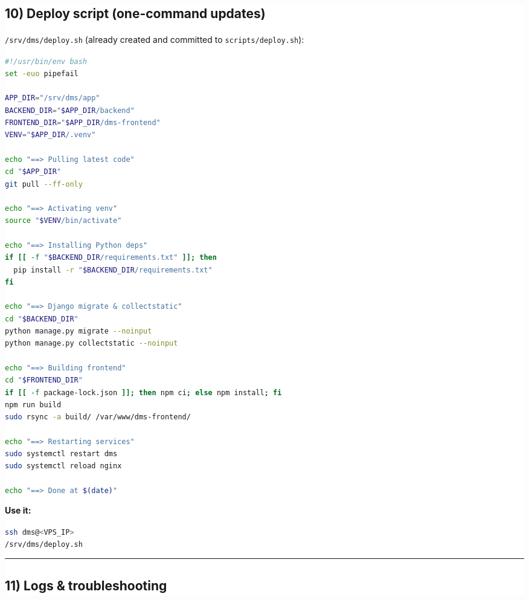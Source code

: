 
## 10) Deploy script (one-command updates)

`/srv/dms/deploy.sh` (already created and committed to `scripts/deploy.sh`):

```bash
#!/usr/bin/env bash
set -euo pipefail

APP_DIR="/srv/dms/app"
BACKEND_DIR="$APP_DIR/backend"
FRONTEND_DIR="$APP_DIR/dms-frontend"
VENV="$APP_DIR/.venv"

echo "==> Pulling latest code"
cd "$APP_DIR"
git pull --ff-only

echo "==> Activating venv"
source "$VENV/bin/activate"

echo "==> Installing Python deps"
if [[ -f "$BACKEND_DIR/requirements.txt" ]]; then
  pip install -r "$BACKEND_DIR/requirements.txt"
fi

echo "==> Django migrate & collectstatic"
cd "$BACKEND_DIR"
python manage.py migrate --noinput
python manage.py collectstatic --noinput

echo "==> Building frontend"
cd "$FRONTEND_DIR"
if [[ -f package-lock.json ]]; then npm ci; else npm install; fi
npm run build
sudo rsync -a build/ /var/www/dms-frontend/

echo "==> Restarting services"
sudo systemctl restart dms
sudo systemctl reload nginx

echo "==> Done at $(date)"
```

**Use it:**

```bash
ssh dms@<VPS_IP>
/srv/dms/deploy.sh
```

---

## 11) Logs & troubleshooting
